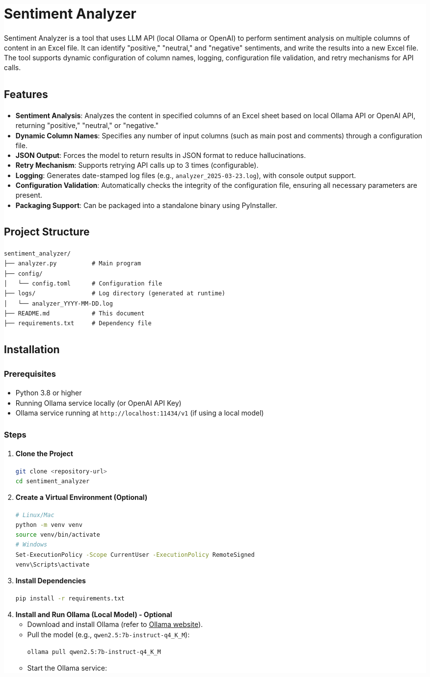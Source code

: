 # Sentiment Analyzer
Sentiment Analyzer is a tool that uses LLM API (local Ollama or OpenAI) to perform sentiment analysis on multiple columns of content in an Excel file. It can identify "positive," "neutral," and "negative" sentiments, and write the results into a new Excel file. The tool supports dynamic configuration of column names, logging, configuration file validation, and retry mechanisms for API calls.
## Features
- **Sentiment Analysis**: Analyzes the content in specified columns of an Excel sheet based on local Ollama API or OpenAI API, returning "positive," "neutral," or "negative."
- **Dynamic Column Names**: Specifies any number of input columns (such as main post and comments) through a configuration file.
- **JSON Output**: Forces the model to return results in JSON format to reduce hallucinations.
- **Retry Mechanism**: Supports retrying API calls up to 3 times (configurable).
- **Logging**: Generates date-stamped log files (e.g., `analyzer_2025-03-23.log`), with console output support.
- **Configuration Validation**: Automatically checks the integrity of the configuration file, ensuring all necessary parameters are present.
- **Packaging Support**: Can be packaged into a standalone binary using PyInstaller.
## Project Structure
```
sentiment_analyzer/
├── analyzer.py          # Main program
├── config/
│   └── config.toml      # Configuration file
├── logs/                # Log directory (generated at runtime)
│   └── analyzer_YYYY-MM-DD.log
├── README.md            # This document
├── requirements.txt     # Dependency file
```
## Installation
### Prerequisites
- Python 3.8 or higher
- Running Ollama service locally (or OpenAI API Key)
- Ollama service running at `http://localhost:11434/v1` (if using a local model)
### Steps
1. **Clone the Project**
   ```bash
   git clone <repository-url>
   cd sentiment_analyzer
   ```
2. **Create a Virtual Environment (Optional)**
   ```bash
   # Linux/Mac
   python -m venv venv
   source venv/bin/activate  
   # Windows
   Set-ExecutionPolicy -Scope CurrentUser -ExecutionPolicy RemoteSigned
   venv\Scripts\activate     
   ```
3. **Install Dependencies**
   ```bash
   pip install -r requirements.txt
   ```
4. **Install and Run Ollama (Local Model) - Optional**
   - Download and install Ollama (refer to [Ollama website](https://ollama.ai/)).
   - Pull the model (e.g., `qwen2.5:7b-instruct-q4_K_M`):
     ```bash
     ollama pull qwen2.5:7b-instruct-q4_K_M
     ```
   - Start the Ollama service: